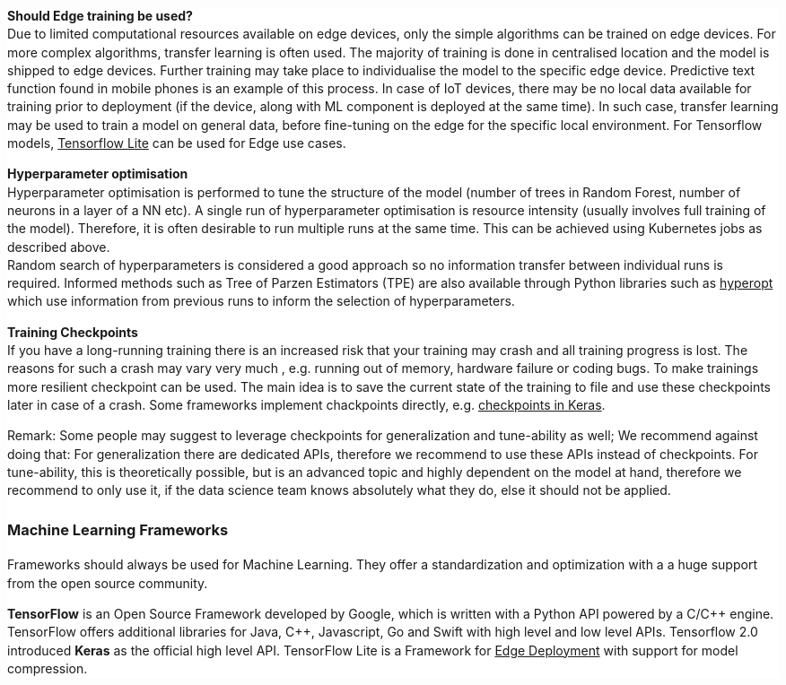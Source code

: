 **Should Edge training be used?** <br>
Due to limited computational resources available on edge devices, only the simple algorithms can be trained on edge devices.
For more complex algorithms, transfer learning is often used. The majority of training is done in centralised location
and the model is shipped to edge devices. Further training may take place to individualise the model to the specific
edge device. Predictive text function found in mobile phones is an example of this process.
In case of IoT devices, there may be no local data available for training prior to deployment 
(if the device, along with ML component is deployed at the same time). In such case, transfer learning may be used
to train a model on general data, before fine-tuning on the edge for the specific local environment.
For Tensorflow models, [Tensorflow Lite](https://www.tensorflow.org/lite) can be used for Edge use cases.

**Hyperparameter optimisation** <br>
Hyperparameter optimisation is performed to tune the structure of the model
(number of trees in Random Forest, number of neurons in a layer of a NN etc).
A single run of hyperparameter optimisation is resource intensity (usually involves full training of the model).
Therefore, it is often desirable to run multiple runs at the same time. This can be achieved using Kubernetes jobs as described above.  
Random search of hyperparameters is considered a good approach so no information transfer between individual runs is required.
Informed methods such as Tree of Parzen Estimators (TPE) are also available through Python libraries such as [hyperopt](https://github.com/hyperopt/hyperopt)
which use information from previous runs to inform the selection of hyperparameters.

**Training Checkpoints** <br>
If you have a long-running training there is an increased risk that your training may crash and all training progress is lost. The reasons for such a crash may vary very much , e.g. running out of memory, hardware failure or coding bugs. To make trainings more resilient checkpoint can be used. The main idea is to save the current state of the training to file and use these checkpoints later in case of a crash. Some frameworks implement chackpoints directly,  e.g. [checkpoints in Keras](https://machinelearningmastery.com/check-point-deep-learning-models-keras/).

Remark: Some people may suggest to leverage checkpoints for generalization and tune-ability as well; We recommend against doing that: For generalization there are dedicated APIs, therefore we recommend to use these APIs instead of checkpoints. For tune-ability, this is theoretically possible, but is an advanced topic and highly dependent on the model at hand, therefore we recommend to only use it, if the data science team knows absolutely what they do, else it should not be applied.

### Machine Learning Frameworks
  
Frameworks should always be used for Machine Learning. They offer a standardization and optimization with a  a huge support from the open source community. 

**TensorFlow** is an Open Source Framework developed by Google, which is written with a Python API powered by a C/C++ engine. TensorFlow offers additional libraries for Java, C++, Javascript, Go and Swift with high level and low level APIs. Tensorflow 2.0 introduced **Keras** as the official high level API. TensorFlow Lite is a Framework for [Edge Deployment](./edge_deployment.md) with support for model compression.

